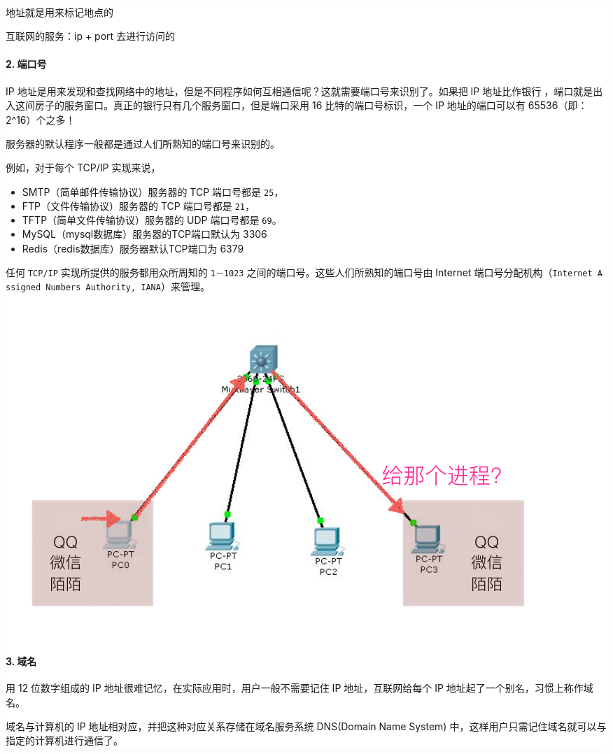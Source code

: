 

地址就是用来标记地点的

互联网的服务：ip + port 去进行访问的

#### 2. 端口号

IP 地址是用来发现和查找网络中的地址，但是不同程序如何互相通信呢？这就需要端口号来识别了。如果把 IP 地址比作银行 ，端口就是出入这间房子的服务窗口。真正的银行只有几个服务窗口，但是端口采用 16 比特的端口号标识，一个 IP 地址的端口可以有 65536（即：2^16）个之多！

服务器的默认程序一般都是通过人们所熟知的端口号来识别的。

例如，对于每个 TCP/IP 实现来说，

- SMTP（简单邮件传输协议）服务器的 TCP 端口号都是 `25`，
- FTP（文件传输协议）服务器的 TCP 端口号都是 `21`，
- TFTP（简单文件传输协议）服务器的 UDP 端口号都是 `69`。
- MySQL（mysql数据库）服务器的TCP端口默认为 3306 
- Redis（redis数据库）服务器默认TCP端口为 6379

任何 `TCP/IP` 实现所提供的服务都用众所周知的 `1－1023` 之间的端口号。这些人们所熟知的端口号由 Internet 端口号分配机构（`Internet Assigned Numbers Authority, IANA`）来管理。

![端口](assets/端口.png)



#### 3. 域名

用 12 位数字组成的 IP 地址很难记忆，在实际应用时，用户一般不需要记住 IP 地址，互联网给每个 IP 地址起了一个别名，习惯上称作域名。

域名与计算机的 IP 地址相对应，并把这种对应关系存储在域名服务系统 DNS(Domain Name System) 中，这样用户只需记住域名就可以与指定的计算机进行通信了。
